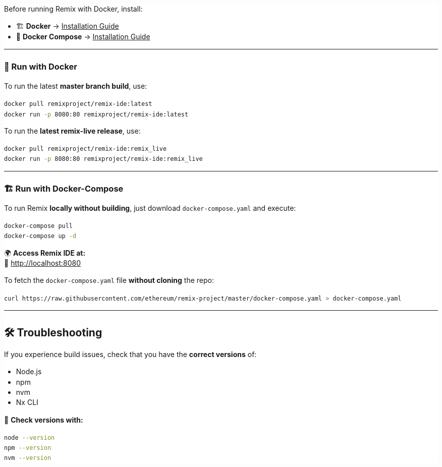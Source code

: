 Before running Remix with Docker, install:  
- 🏗️ **Docker** → [Installation Guide](https://docs.docker.com/desktop/)  
- 🔄 **Docker Compose** → [Installation Guide](https://docs.docker.com/compose/install/)  

---

### 🚀 Run with Docker  

To run the latest **master branch build**, use:  
```bash
docker pull remixproject/remix-ide:latest
docker run -p 8080:80 remixproject/remix-ide:latest
```

To run the **latest remix-live release**, use:  
```bash
docker pull remixproject/remix-ide:remix_live
docker run -p 8080:80 remixproject/remix-ide:remix_live
```

---

### 🏗️ Run with Docker-Compose  

To run Remix **locally without building**, just download `docker-compose.yaml` and execute:  
```bash
docker-compose pull
docker-compose up -d
```

🌍 **Access Remix IDE at:**  
🔗 [http://localhost:8080](http://localhost:8080)  

To fetch the `docker-compose.yaml` file **without cloning** the repo:  
```bash
curl https://raw.githubusercontent.com/ethereum/remix-project/master/docker-compose.yaml > docker-compose.yaml
```

---

## 🛠️ Troubleshooting  

If you experience build issues, check that you have the **correct versions** of:  
- Node.js  
- npm  
- nvm  
- Nx CLI  

📌 **Check versions with:**  
```bash
node --version
npm --version
nvm --version
```
